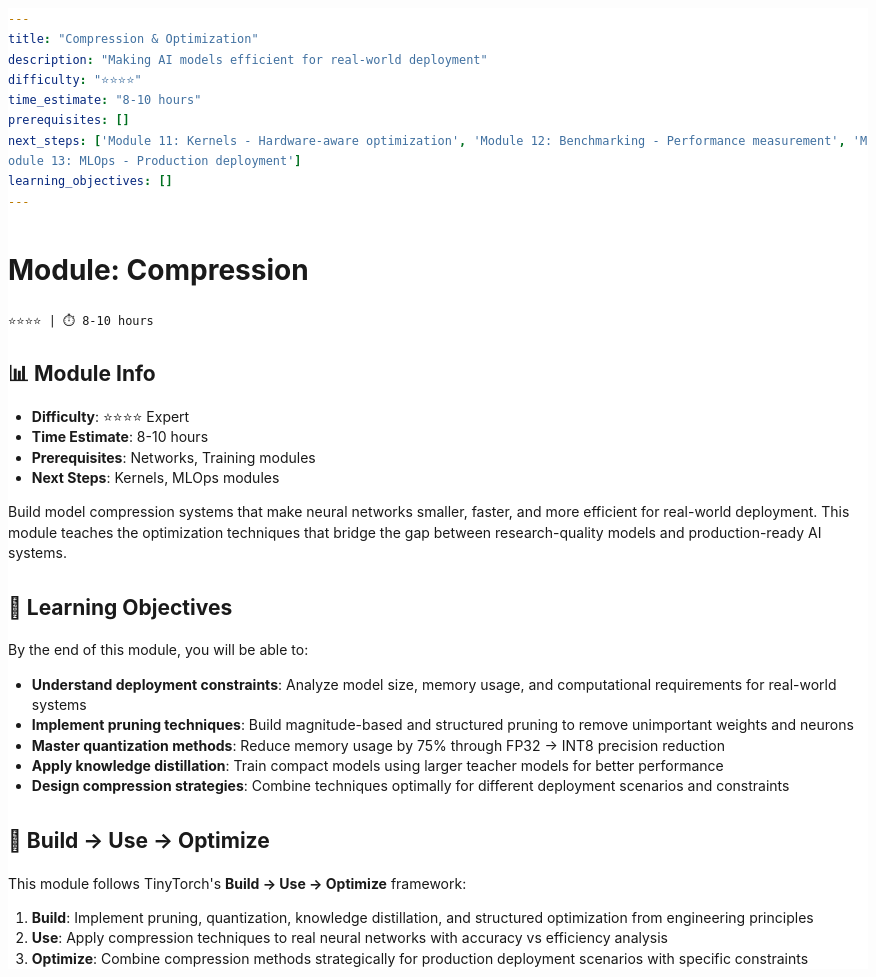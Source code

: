 ```yaml
---
title: "Compression & Optimization"
description: "Making AI models efficient for real-world deployment"
difficulty: "⭐⭐⭐⭐"
time_estimate: "8-10 hours"
prerequisites: []
next_steps: ['Module 11: Kernels - Hardware-aware optimization', 'Module 12: Benchmarking - Performance measurement', 'Module 13: MLOps - Production deployment']
learning_objectives: []
---
```


# Module: Compression

```{div} badges
⭐⭐⭐⭐ | ⏱️ 8-10 hours
```


## 📊 Module Info
- **Difficulty**: ⭐⭐⭐⭐ Expert
- **Time Estimate**: 8-10 hours
- **Prerequisites**: Networks, Training modules
- **Next Steps**: Kernels, MLOps modules

Build model compression systems that make neural networks smaller, faster, and more efficient for real-world deployment. This module teaches the optimization techniques that bridge the gap between research-quality models and production-ready AI systems.

## 🎯 Learning Objectives

By the end of this module, you will be able to:

- **Understand deployment constraints**: Analyze model size, memory usage, and computational requirements for real-world systems
- **Implement pruning techniques**: Build magnitude-based and structured pruning to remove unimportant weights and neurons
- **Master quantization methods**: Reduce memory usage by 75% through FP32 → INT8 precision reduction
- **Apply knowledge distillation**: Train compact models using larger teacher models for better performance
- **Design compression strategies**: Combine techniques optimally for different deployment scenarios and constraints

## 🧠 Build → Use → Optimize

This module follows TinyTorch's **Build → Use → Optimize** framework:

1. **Build**: Implement pruning, quantization, knowledge distillation, and structured optimization from engineering principles
2. **Use**: Apply compression techniques to real neural networks with accuracy vs efficiency analysis
3. **Optimize**: Combine compression methods strategically for production deployment scenarios with specific constraints
